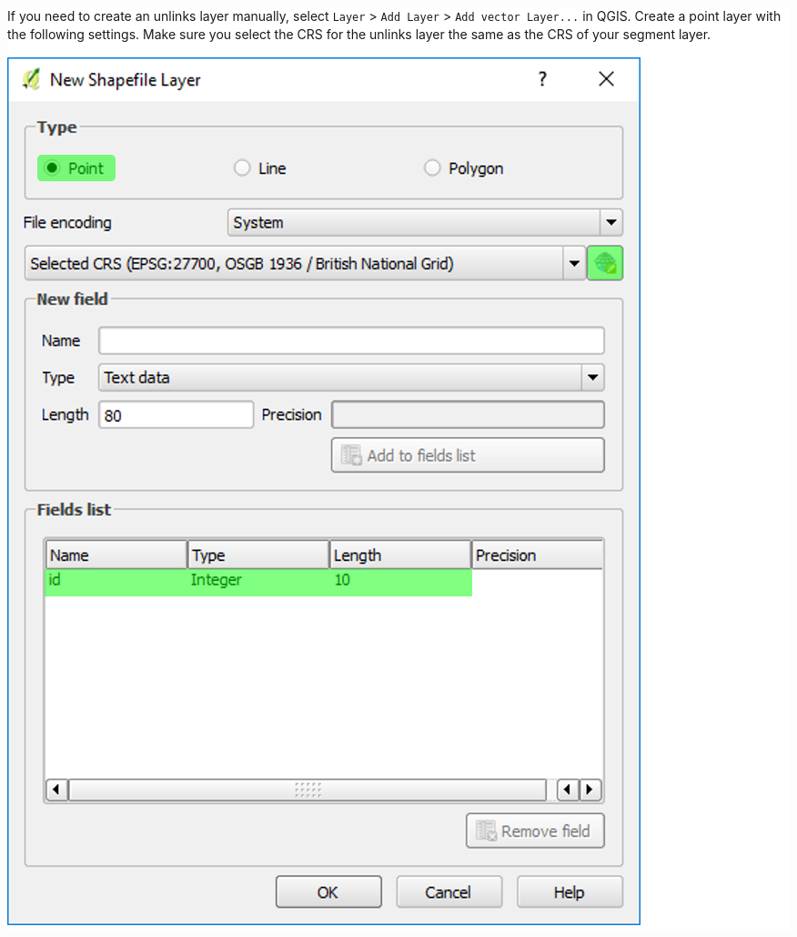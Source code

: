 If you need to create an unlinks layer manually, select `Layer` > `Add Layer` > `Add vector Layer...` in QGIS. Create a point layer with the following settings. Make sure you select the CRS for the unlinks layer the same as the CRS of your segment layer.

![QGIS](./images/qgis/qgis_newpointlyr.png)
